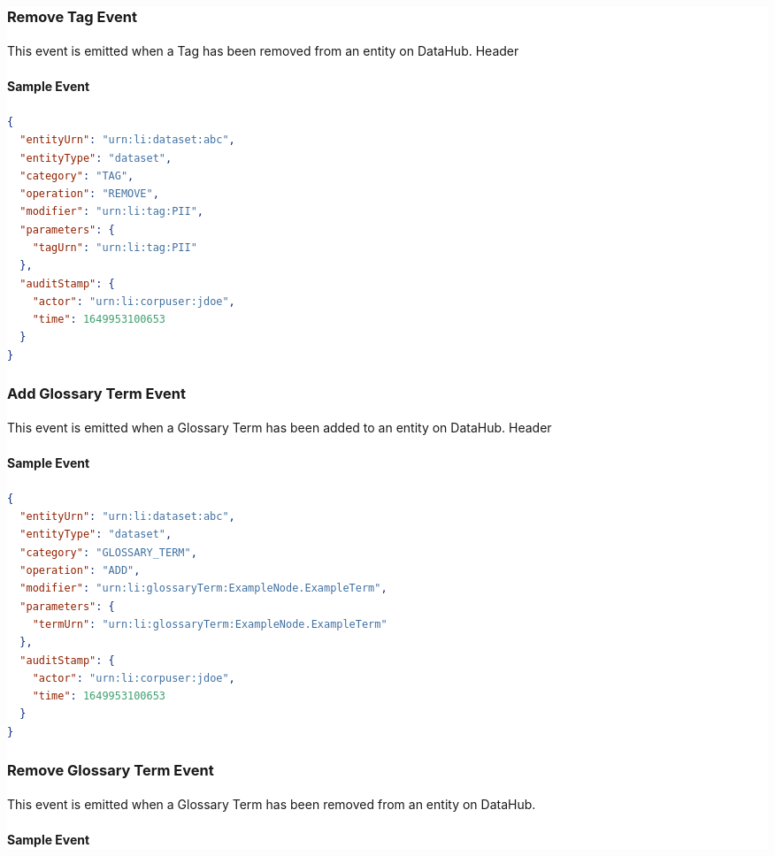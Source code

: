 ### Remove Tag Event

This event is emitted when a Tag has been removed from an entity on DataHub.
Header

#### Sample Event

```json
{
  "entityUrn": "urn:li:dataset:abc",
  "entityType": "dataset",
  "category": "TAG",
  "operation": "REMOVE",
  "modifier": "urn:li:tag:PII",
  "parameters": {
    "tagUrn": "urn:li:tag:PII"
  },
  "auditStamp": {
    "actor": "urn:li:corpuser:jdoe",
    "time": 1649953100653
  }
}
```

### Add Glossary Term Event

This event is emitted when a Glossary Term has been added to an entity on DataHub.
Header

#### Sample Event

```json
{
  "entityUrn": "urn:li:dataset:abc",
  "entityType": "dataset",
  "category": "GLOSSARY_TERM",
  "operation": "ADD",
  "modifier": "urn:li:glossaryTerm:ExampleNode.ExampleTerm",
  "parameters": {
    "termUrn": "urn:li:glossaryTerm:ExampleNode.ExampleTerm"
  },
  "auditStamp": {
    "actor": "urn:li:corpuser:jdoe",
    "time": 1649953100653
  }
}
```

### Remove Glossary Term Event

This event is emitted when a Glossary Term has been removed from an entity on DataHub.

#### Sample Event
